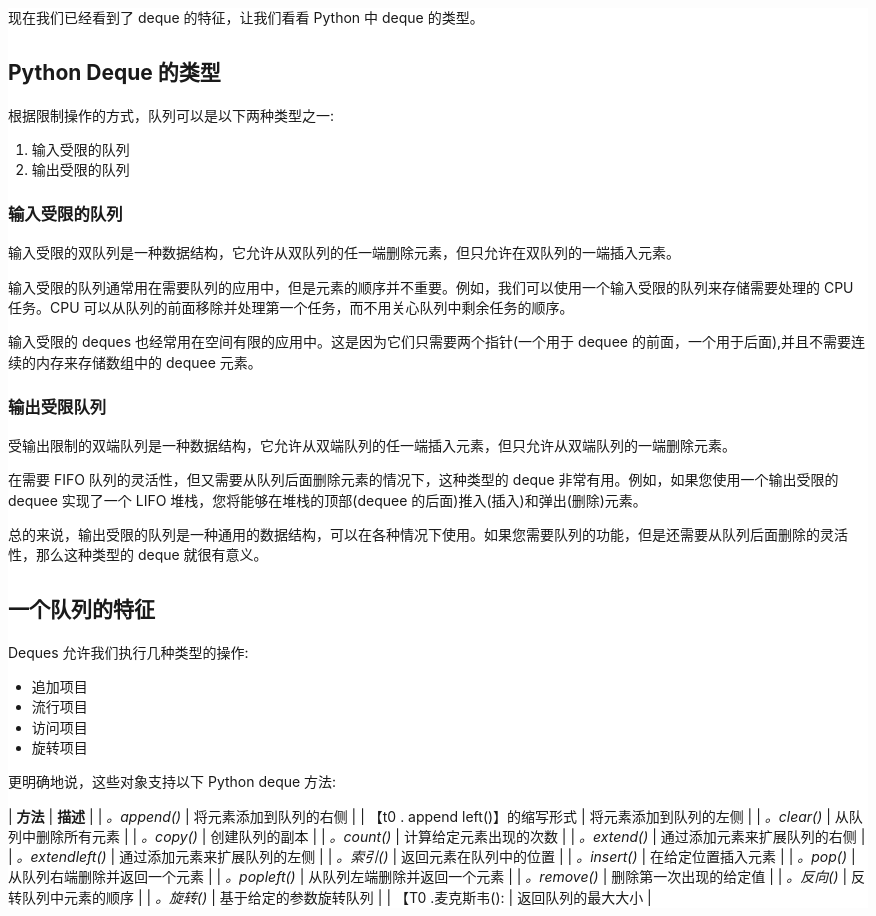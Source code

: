现在我们已经看到了 deque 的特征，让我们看看 Python 中 deque 的类型。

## **Python Deque 的类型**

根据限制操作的方式，队列可以是以下两种类型之一:

1.  输入受限的队列
2.  输出受限的队列

### **输入受限的队列**

输入受限的双队列是一种数据结构，它允许从双队列的任一端删除元素，但只允许在双队列的一端插入元素。

输入受限的队列通常用在需要队列的应用中，但是元素的顺序并不重要。例如，我们可以使用一个输入受限的队列来存储需要处理的 CPU 任务。CPU 可以从队列的前面移除并处理第一个任务，而不用关心队列中剩余任务的顺序。

输入受限的 deques 也经常用在空间有限的应用中。这是因为它们只需要两个指针(一个用于 dequee 的前面，一个用于后面),并且不需要连续的内存来存储数组中的 dequee 元素。

### **输出受限队列**

受输出限制的双端队列是一种数据结构，它允许从双端队列的任一端插入元素，但只允许从双端队列的一端删除元素。

在需要 FIFO 队列的灵活性，但又需要从队列后面删除元素的情况下，这种类型的 deque 非常有用。例如，如果您使用一个输出受限的 dequee 实现了一个 LIFO 堆栈，您将能够在堆栈的顶部(dequee 的后面)推入(插入)和弹出(删除)元素。

总的来说，输出受限的队列是一种通用的数据结构，可以在各种情况下使用。如果您需要队列的功能，但是还需要从队列后面删除的灵活性，那么这种类型的 deque 就很有意义。

## **一个队列的特征**

Deques 允许我们执行几种类型的操作:

*   追加项目
*   流行项目
*   访问项目
*   旋转项目

更明确地说，这些对象支持以下 Python deque 方法:

| **方法** | **描述** |
| *。append()* | 将元素添加到队列的右侧 |
| 【t0 . append left()】的缩写形式 | 将元素添加到队列的左侧 |
| *。clear()* | 从队列中删除所有元素 |
| *。copy()* | 创建队列的副本 |
| *。count()* | 计算给定元素出现的次数 |
| *。extend()* | 通过添加元素来扩展队列的右侧 |
| *。extendleft()* | 通过添加元素来扩展队列的左侧 |
| *。索引()* | 返回元素在队列中的位置 |
| *。insert()* | 在给定位置插入元素 |
| *。pop()* | 从队列右端删除并返回一个元素 |
| *。popleft()* | 从队列左端删除并返回一个元素 |
| *。remove()* | 删除第一次出现的给定值 |
| *。反向()* | 反转队列中元素的顺序 |
| *。旋转()* | 基于给定的参数旋转队列 |
| 【T0 .麦克斯韦(): | 返回队列的最大大小 |
